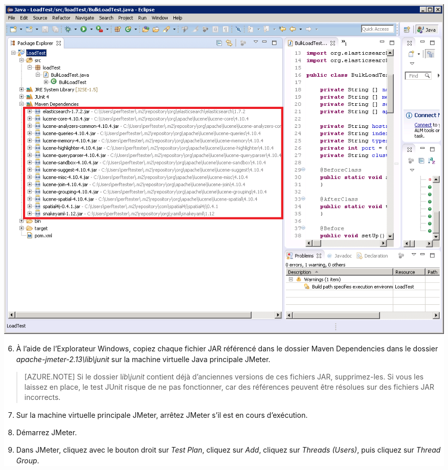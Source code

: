 ![](./media/guidance-elasticsearch-jmeter-deploy29.png)

6.  À l’aide de l’Explorateur Windows, copiez chaque fichier JAR référencé dans le dossier Maven Dependencies dans le dossier *apache-jmeter-2.13\\lib\\junit* sur la machine virtuelle Java principale JMeter.

> [AZURE.NOTE] Si le dossier l*ib\\junit* contient déjà d’anciennes versions de ces fichiers JAR, supprimez-les. Si vous les laissez en place, le test JUnit risque de ne pas fonctionner, car des références peuvent être résolues sur des fichiers JAR incorrects.

7.  Sur la machine virtuelle principale JMeter, arrêtez JMeter s’il est en cours d’exécution.

8.  Démarrez JMeter.

9.  Dans JMeter, cliquez avec le bouton droit sur *Test Plan*, cliquez sur *Add*, cliquez sur *Threads (Users)*, puis cliquez sur *Thread Group*.
